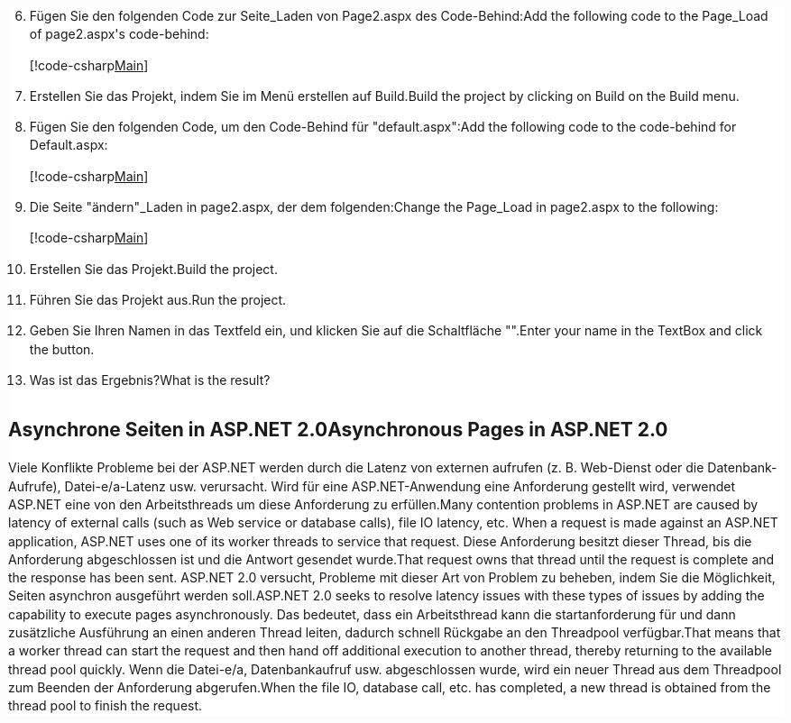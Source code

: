 6. <span data-ttu-id="c65cc-379">Fügen Sie den folgenden Code zur Seite\_Laden von Page2.aspx des Code-Behind:</span><span class="sxs-lookup"><span data-stu-id="c65cc-379">Add the following code to the Page\_Load of page2.aspx's code-behind:</span></span> 

    [!code-csharp[Main](the-asp-net-2-0-page-model/samples/sample6.cs)]
7. <span data-ttu-id="c65cc-380">Erstellen Sie das Projekt, indem Sie im Menü erstellen auf Build.</span><span class="sxs-lookup"><span data-stu-id="c65cc-380">Build the project by clicking on Build on the Build menu.</span></span>
8. <span data-ttu-id="c65cc-381">Fügen Sie den folgenden Code, um den Code-Behind für "default.aspx":</span><span class="sxs-lookup"><span data-stu-id="c65cc-381">Add the following code to the code-behind for Default.aspx:</span></span> 

    [!code-csharp[Main](the-asp-net-2-0-page-model/samples/sample7.cs)]
9. <span data-ttu-id="c65cc-382">Die Seite "ändern"\_Laden in page2.aspx, der dem folgenden:</span><span class="sxs-lookup"><span data-stu-id="c65cc-382">Change the Page\_Load in page2.aspx to the following:</span></span> 

    [!code-csharp[Main](the-asp-net-2-0-page-model/samples/sample8.cs)]
10. <span data-ttu-id="c65cc-383">Erstellen Sie das Projekt.</span><span class="sxs-lookup"><span data-stu-id="c65cc-383">Build the project.</span></span>
11. <span data-ttu-id="c65cc-384">Führen Sie das Projekt aus.</span><span class="sxs-lookup"><span data-stu-id="c65cc-384">Run the project.</span></span>
12. <span data-ttu-id="c65cc-385">Geben Sie Ihren Namen in das Textfeld ein, und klicken Sie auf die Schaltfläche "".</span><span class="sxs-lookup"><span data-stu-id="c65cc-385">Enter your name in the TextBox and click the button.</span></span>
13. <span data-ttu-id="c65cc-386">Was ist das Ergebnis?</span><span class="sxs-lookup"><span data-stu-id="c65cc-386">What is the result?</span></span>

## <a name="asynchronous-pages-in-aspnet-20"></a><span data-ttu-id="c65cc-387">Asynchrone Seiten in ASP.NET 2.0</span><span class="sxs-lookup"><span data-stu-id="c65cc-387">Asynchronous Pages in ASP.NET 2.0</span></span>

<span data-ttu-id="c65cc-388">Viele Konflikte Probleme bei der ASP.NET werden durch die Latenz von externen aufrufen (z. B. Web-Dienst oder die Datenbank-Aufrufe), Datei-e/a-Latenz usw. verursacht. Wird für eine ASP.NET-Anwendung eine Anforderung gestellt wird, verwendet ASP.NET eine von den Arbeitsthreads um diese Anforderung zu erfüllen.</span><span class="sxs-lookup"><span data-stu-id="c65cc-388">Many contention problems in ASP.NET are caused by latency of external calls (such as Web service or database calls), file IO latency, etc. When a request is made against an ASP.NET application, ASP.NET uses one of its worker threads to service that request.</span></span> <span data-ttu-id="c65cc-389">Diese Anforderung besitzt dieser Thread, bis die Anforderung abgeschlossen ist und die Antwort gesendet wurde.</span><span class="sxs-lookup"><span data-stu-id="c65cc-389">That request owns that thread until the request is complete and the response has been sent.</span></span> <span data-ttu-id="c65cc-390">ASP.NET 2.0 versucht, Probleme mit dieser Art von Problem zu beheben, indem Sie die Möglichkeit, Seiten asynchron ausgeführt werden soll.</span><span class="sxs-lookup"><span data-stu-id="c65cc-390">ASP.NET 2.0 seeks to resolve latency issues with these types of issues by adding the capability to execute pages asynchronously.</span></span> <span data-ttu-id="c65cc-391">Das bedeutet, dass ein Arbeitsthread kann die startanforderung für und dann zusätzliche Ausführung an einen anderen Thread leiten, dadurch schnell Rückgabe an den Threadpool verfügbar.</span><span class="sxs-lookup"><span data-stu-id="c65cc-391">That means that a worker thread can start the request and then hand off additional execution to another thread, thereby returning to the available thread pool quickly.</span></span> <span data-ttu-id="c65cc-392">Wenn die Datei-e/a, Datenbankaufruf usw. abgeschlossen wurde, wird ein neuer Thread aus dem Threadpool zum Beenden der Anforderung abgerufen.</span><span class="sxs-lookup"><span data-stu-id="c65cc-392">When the file IO, database call, etc. has completed, a new thread is obtained from the thread pool to finish the request.</span></span>
